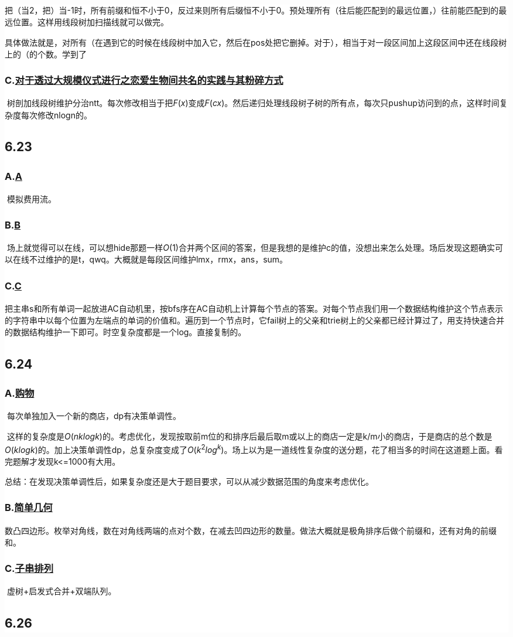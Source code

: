 ​	把（当2，把）当-1时，所有前缀和恒不小于0，反过来则所有后缀恒不小于0。预处理所有（往后能匹配到的最远位置，）往前能匹配到的最远位置。这样用线段树加扫描线就可以做完。

​	具体做法就是，对所有（在遇到它的时候在线段树中加入它，然后在pos处把它删掉。对于），相当于对一段区间加上这段区间中还在线段树上的（的个数。学到了

### C.[对于透过大规模仪式进行之恋爱生物间共名的实践与其粉碎方式](http://192.168.102.138/JudgeOnline/problem.php?cid=1606&pid=2)

​	树剖加线段树维护分治ntt。每次修改相当于把$F(x)$变成$F(cx)$。然后递归处理线段树子树的所有点，每次只pushup访问到的点，这样时间复杂度每次修改nlogn的。

## 6.23

### A.[A](http://192.168.102.138/JudgeOnline/problem.php?cid=1607&pid=0)

​	模拟费用流。

### B.[B](http://192.168.102.138/JudgeOnline/problem.php?cid=1607&pid=1)

​	场上就觉得可以在线，可以想hide那题一样$O(1)$合并两个区间的答案，但是我想的是维护c的值，没想出来怎么处理。场后发现这题确实可以在线不过维护的是t，qwq。大概就是每段区间维护lmx，rmx，ans，sum。

### C.[C](http://192.168.102.138/JudgeOnline/problem.php?cid=1607&pid=2)

​	把主串s和所有单词一起放进AC自动机里，按bfs序在AC自动机上计算每个节点的答案。对每个节点我们用一个数据结构维护这个节点表示的字符串中以每个位置为左端点的单词的价值和。遍历到一个节点时，它fail树上的父亲和trie树上的父亲都已经计算过了，用支持快速合并的数据结构维护一下即可。时空复杂度都是一个log。直接复制的。

## 6.24

### A.[购物](http://192.168.102.138/JudgeOnline/problem.php?cid=1608&pid=0)

​	每次单独加入一个新的商店，dp有决策单调性。

​	这样的复杂度是$O(nklogk)$的。考虑优化，发现按取前m位的和排序后最后取m或以上的商店一定是k/m小的商店，于是商店的总个数是$O(klogk)$的。加上决策单调性dp，总复杂度变成了$O(k^2log^k)$。场上以为是一道线性复杂度的送分题，花了相当多的时间在这道题上面。看完题解才发现k<=1000有大用。

​	总结：在发现决策单调性后，如果复杂度还是大于题目要求，可以从减少数据范围的角度来考虑优化。

### B.[简单几何](http://192.168.102.138/JudgeOnline/problem.php?cid=1608&pid=1)

​	数凸四边形。枚举对角线，数在对角线两端的点对个数，在减去凹四边形的数量。做法大概就是极角排序后做个前缀和，还有对角的前缀和。

### C.[子串排列](http://192.168.102.138/JudgeOnline/problem.php?cid=1608&pid=2)

​	虚树+启发式合并+双端队列。

## 6.26
